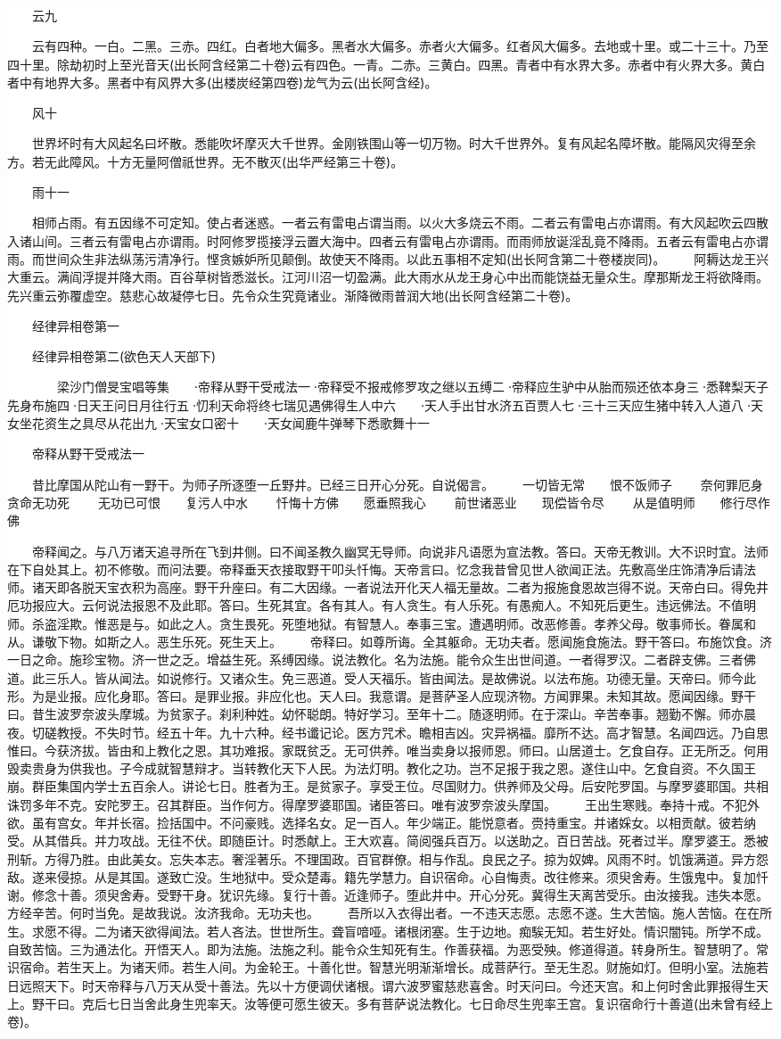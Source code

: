 　　云九

　　云有四种。一白。二黑。三赤。四红。白者地大偏多。黑者水大偏多。赤者火大偏多。红者风大偏多。去地或十里。或二十三十。乃至四十里。除劫初时上至光音天(出长阿含经第二十卷)云有四色。一青。二赤。三黄白。四黑。青者中有水界大多。赤者中有火界大多。黄白者中有地界大多。黑者中有风界大多(出楼炭经第四卷)龙气为云(出长阿含经)。

　　风十

　　世界坏时有大风起名曰坏散。悉能吹坏摩灭大千世界。金刚铁围山等一切万物。时大千世界外。复有风起名障坏散。能隔风灾得至余方。若无此障风。十方无量阿僧祇世界。无不散灭(出华严经第三十卷)。

　　雨十一

　　相师占雨。有五因缘不可定知。使占者迷惑。一者云有雷电占谓当雨。以火大多烧云不雨。二者云有雷电占亦谓雨。有大风起吹云四散入诸山间。三者云有雷电占亦谓雨。时阿修罗揽接浮云置大海中。四者云有雷电占亦谓雨。而雨师放诞淫乱竟不降雨。五者云有雷电占亦谓雨。而世间众生非法纵荡污清净行。悭贪嫉妒所见颠倒。故使天不降雨。以此五事相不定知(出长阿含第二十卷楼炭同)。
　　阿耨达龙王兴大重云。满阎浮提并降大雨。百谷草树皆悉滋长。江河川沼一切盈满。此大雨水从龙王身心中出而能饶益无量众生。摩那斯龙王将欲降雨。先兴重云弥覆虚空。慈悲心故凝停七日。先令众生究竟诸业。渐降微雨普润大地(出长阿含经第二十卷)。

　　经律异相卷第一



　　经律异相卷第二(欲色天人天部下)

　　　　梁沙门僧旻宝唱等集　　·帝释从野干受戒法一
·帝释受不报戒修罗攻之继以五缚二
·帝释应生驴中从胎而殒还依本身三
·悉鞞梨天子先身布施四
·日天王问日月往行五
·忉利天命将终七瑞见遇佛得生人中六　　·天人手出甘水济五百贾人七
·三十三天应生猪中转入人道八
·天女坐花资生之具尽从花出九
·天宝女口密十　　·天女闻鹿牛弹琴下悉歌舞十一


　　帝释从野干受戒法一

　　昔比摩国从陀山有一野干。为师子所逐堕一丘野井。已经三日开心分死。自说偈言。
　　一切皆无常　　恨不饭师子
　　奈何罪厄身　　贪命无功死
　　无功已可恨　　复污人中水
　　忏悔十方佛　　愿垂照我心
　　前世诸恶业　　现偿皆令尽
　　从是值明师　　修行尽作佛

　　帝释闻之。与八万诸天追寻所在飞到井侧。曰不闻圣教久幽冥无导师。向说非凡语愿为宣法教。答曰。天帝无教训。大不识时宜。法师在下自处其上。初不修敬。而问法要。帝释垂天衣接取野干叩头忏悔。天帝言曰。忆念我昔曾见世人欲闻正法。先敷高坐庄饰清净后请法师。诸天即各脱天宝衣积为高座。野干升座曰。有二大因缘。一者说法开化天人福无量故。二者为报施食恩故岂得不说。天帝白曰。得免井厄功报应大。云何说法报恩不及此耶。答曰。生死其宜。各有其人。有人贪生。有人乐死。有愚痴人。不知死后更生。违远佛法。不值明师。杀盗淫欺。惟恶是与。如此之人。贪生畏死。死堕地狱。有智慧人。奉事三宝。遭遇明师。改恶修善。孝养父母。敬事师长。眷属和从。谦敬下物。如斯之人。恶生乐死。死生天上。
　　帝释曰。如尊所诲。全其躯命。无功夫者。愿闻施食施法。野干答曰。布施饮食。济一日之命。施珍宝物。济一世之乏。增益生死。系缚因缘。说法教化。名为法施。能令众生出世间道。一者得罗汉。二者辟支佛。三者佛道。此三乐人。皆从闻法。如说修行。又诸众生。免三恶道。受人天福乐。皆由闻法。是故佛说。以法布施。功德无量。天帝曰。师今此形。为是业报。应化身耶。答曰。是罪业报。非应化也。天人曰。我意谓。是菩萨圣人应现济物。方闻罪果。未知其故。愿闻因缘。野干曰。昔生波罗奈波头摩城。为贫家子。刹利种姓。幼怀聪朗。特好学习。至年十二。随逐明师。在于深山。辛苦奉事。翘勤不懈。师亦晨夜。切磋教授。不失时节。经五十年。九十六种。经书谶记论。医方咒术。瞻相吉凶。灾异祸福。靡所不达。高才智慧。名闻四远。乃自思惟曰。今获济拔。皆由和上教化之恩。其功难报。家既贫乏。无可供养。唯当卖身以报师恩。师曰。山居道士。乞食自存。正无所乏。何用毁卖贵身为供我也。子今成就智慧辩才。当转教化天下人民。为法灯明。教化之功。岂不足报于我之恩。遂住山中。乞食自资。不久国王崩。群臣集国内学士五百余人。讲论七日。胜者为王。是贫家子。享受王位。尽国财力。供养师及父母。后安陀罗国。与摩罗婆耶国。共相诛罚多年不克。安陀罗王。召其群臣。当作何方。得摩罗婆耶国。诸臣答曰。唯有波罗奈波头摩国。
　　王出生寒贱。奉持十戒。不犯外欲。虽有宫女。年并长宿。捡括国中。不问豪贱。选择名女。足一百人。年少端正。能悦意者。赍持重宝。并诸婇女。以相贡献。彼若纳受。从其借兵。并力攻战。无往不伏。即随臣计。时悉献上。王大欢喜。简阅强兵百万。以送助之。百日苦战。死者过半。摩罗婆王。悉被刑斩。方得乃胜。由此美女。忘失本志。奢淫著乐。不理国政。百官群僚。相与作乱。良民之子。掠为奴婢。风雨不时。饥饿满道。异方怨敌。遂来侵掠。从是其国。遂致亡没。生地狱中。受众楚毒。籍先学慧力。自识宿命。心自悔责。改往修来。须臾舍寿。生饿鬼中。复加忏谢。修念十善。须臾舍寿。受野干身。犹识先缘。复行十善。近逢师子。堕此井中。开心分死。冀得生天离苦受乐。由汝接我。违失本愿。方经辛苦。何时当免。是故我说。汝济我命。无功夫也。
　　吾所以入衣得出者。一不违天志愿。志愿不遂。生大苦恼。施人苦恼。在在所生。求愿不得。二为诸天欲得闻法。若人吝法。世世所生。聋盲喑哑。诸根闭塞。生于边地。痴騃无知。若生好处。情识闇钝。所学不成。自致苦恼。三为通法化。开悟天人。即为法施。法施之利。能令众生知死有生。作善获福。为恶受殃。修道得道。转身所生。智慧明了。常识宿命。若生天上。为诸天师。若生人间。为金轮王。十善化世。智慧光明渐渐增长。成菩萨行。至无生忍。财施如灯。但明小室。法施若日远照天下。时天帝释与八万天从受十善法。先以十方便调伏诸根。谓六波罗蜜慈悲喜舍。时天问曰。今还天宫。和上何时舍此罪报得生天上。野干曰。克后七日当舍此身生兜率天。汝等便可愿生彼天。多有菩萨说法教化。七日命尽生兜率王宫。复识宿命行十善道(出未曾有经上卷)。
